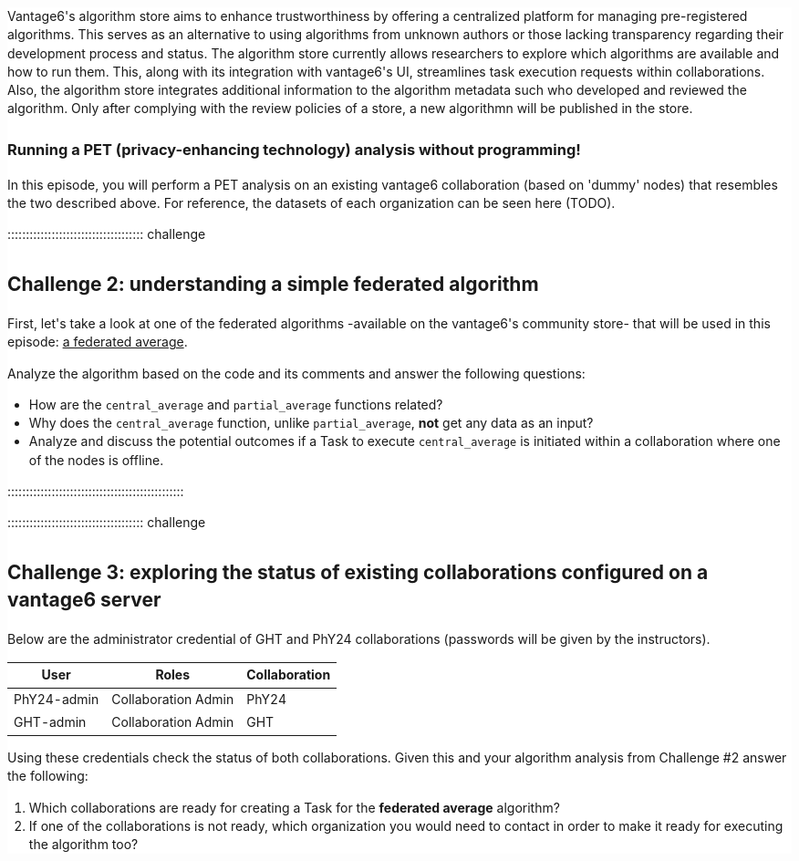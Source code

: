 Vantage6's algorithm store aims to enhance trustworthiness by offering a centralized platform for managing pre-registered algorithms. This serves as an alternative to using algorithms from unknown authors or those lacking transparency regarding their development process and status. The algorithm store currently allows researchers to explore which algorithms are available and how to run them. This, along with its integration with vantage6's UI, streamlines task execution requests within collaborations. Also, the algorithm store integrates additional information to the algorithm metadata such who developed and reviewed the algorithm. Only after complying with the review policies of a store, a new algorithmn will be published in the store.

### Running a PET (privacy-enhancing technology) analysis without programming!

In this episode, you will perform a PET analysis on an existing vantage6 collaboration (based on 'dummy' nodes) that resembles the two described above. For reference, the datasets of each organization can be seen here (TODO).

::::::::::::::::::::::::::::::::::::: challenge

## Challenge 2: understanding a simple federated algorithm

First, let's take a look at one of the federated algorithms -available on the vantage6's community store- that will be used in this episode: [a federated average](https://github.com/IKNL/v6-average-py/blob/master/v6-average-py/__init__.py).

Analyze the algorithm based on the code and its comments and answer the following questions:

- How are the `central_average` and `partial_average` functions related?
- Why does the `central_average` function, unlike `partial_average`, **not** get any data as an input?
- Analyze and discuss the potential outcomes if a Task to execute `central_average` is initiated within a collaboration where one of the nodes is offline.

::::::::::::::::::::::::::::::::::::::::::::::::

::::::::::::::::::::::::::::::::::::: challenge

## Challenge 3: exploring the status of existing collaborations configured on a vantage6 server

Below are the administrator credential of GHT and PhY24 collaborations (passwords will be given by the instructors).

| User        | Roles               | Collaboration |
| ----------- | ------------------- | ------------- |
| PhY24-admin | Collaboration Admin | PhY24         |
| GHT-admin   | Collaboration Admin | GHT           |

Using these credentials check the status of both collaborations. Given this and your algorithm analysis from Challenge #2 answer the following:

1. Which collaborations are ready for creating a Task for the **federated average** algorithm?
2. If one of the collaborations is not ready, which organization you would need to contact in order to make it ready for executing the algorithm too?
